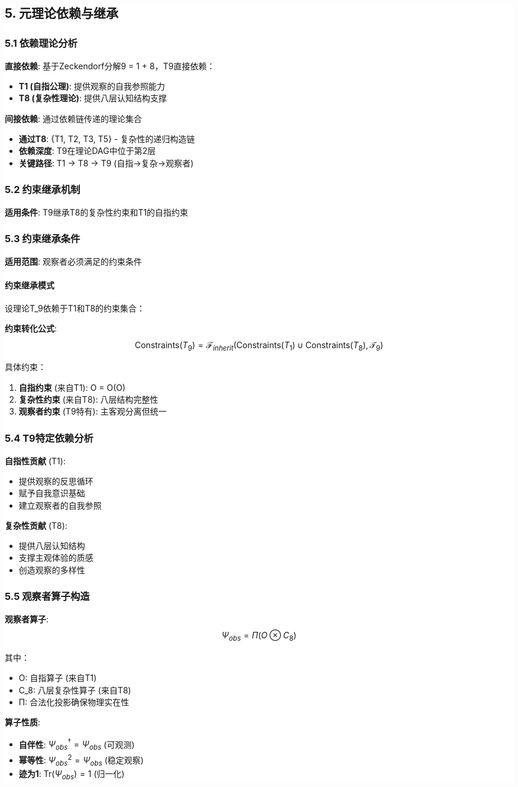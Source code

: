 ## 5. 元理论依赖与继承

### 5.1 依赖理论分析
**直接依赖**: 基于Zeckendorf分解9 = 1 + 8，T9直接依赖：
- **T1 (自指公理)**: 提供观察的自我参照能力
- **T8 (复杂性理论)**: 提供八层认知结构支撑

**间接依赖**: 通过依赖链传递的理论集合
- **通过T8**: {T1, T2, T3, T5} - 复杂性的递归构造链
- **依赖深度**: T9在理论DAG中位于第2层
- **关键路径**: T1 → T8 → T9 (自指→复杂→观察者)

### 5.2 约束继承机制
**适用条件**: T9继承T8的复杂性约束和T1的自指约束

### 5.3 约束继承条件
**适用范围**: 观察者必须满足的约束条件

#### 约束继承模式
设理论T_9依赖于T1和T8的约束集合：

**约束转化公式**:
$$\text{Constraints}(T_9) = \mathcal{F}_{inherit}(\text{Constraints}(T_1) \cup \text{Constraints}(T_8), \mathcal{T}_9)$$

具体约束：
1. **自指约束** (来自T1): O = O(O)
2. **复杂性约束** (来自T8): 八层结构完整性
3. **观察者约束** (T9特有): 主客观分离但统一

### 5.4 T9特定依赖分析

**自指性贡献** (T1):
- 提供观察的反思循环
- 赋予自我意识基础
- 建立观察者的自我参照

**复杂性贡献** (T8):
- 提供八层认知结构
- 支撑主观体验的质感
- 创造观察的多样性

### 5.5 观察者算子构造
**观察者算子**: 
$$\Psi_{obs} = \Pi(O \otimes C_8)$$

其中：
- O: 自指算子 (来自T1)
- C_8: 八层复杂性算子 (来自T8)
- Π: 合法化投影确保物理实在性

**算子性质**:
- **自伴性**: $\Psi_{obs}^\dagger = \Psi_{obs}$ (可观测)
- **幂等性**: $\Psi_{obs}^2 = \Psi_{obs}$ (稳定观察)
- **迹为1**: $\text{Tr}(\Psi_{obs}) = 1$ (归一化)
